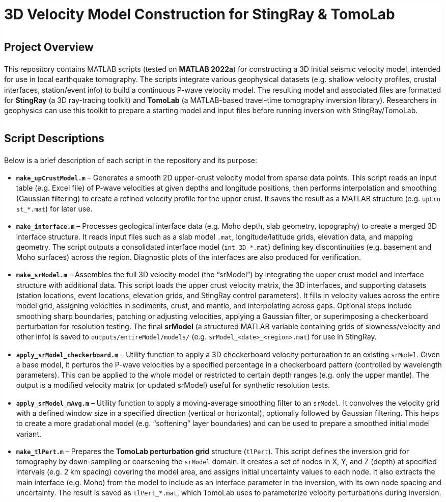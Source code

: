 # 3D Velocity Model Construction for StingRay & TomoLab

## Project Overview
This repository contains MATLAB scripts (tested on **MATLAB 2022a**) for constructing a 3D initial seismic velocity model, intended for use in local earthquake tomography. The scripts integrate various geophysical datasets (e.g. shallow velocity profiles, crustal interfaces, station/event info) to build a continuous P-wave velocity model. The resulting model and associated files are formatted for **StingRay** (a 3D ray-tracing toolkit) and **TomoLab** (a MATLAB-based travel-time tomography inversion library). Researchers in geophysics can use this toolkit to prepare a starting model and input files before running inversion with StingRay/TomoLab.

## Script Descriptions
Below is a brief description of each script in the repository and its purpose:

- **`make_upCrustModel.m`** – Generates a smooth 2D upper-crust velocity model from sparse data points. This script reads an input table (e.g. Excel file) of P-wave velocities at given depths and longitude positions, then performs interpolation and smoothing (Gaussian filtering) to create a refined velocity profile for the upper crust. It saves the result as a MATLAB structure (e.g. `upCrust_*.mat`) for later use.

- **`make_interface.m`** – Processes geological interface data (e.g. Moho depth, slab geometry, topography) to create a merged 3D interface structure. It reads input files such as a slab model `.mat`, longitude/latitude grids, elevation data, and mapping geometry. The script outputs a consolidated interface model (`int_3D_*.mat`) defining key discontinuities (e.g. basement and Moho surfaces) across the region. Diagnostic plots of the interfaces are also produced for verification.

- **`make_srModel.m`** – Assembles the full 3D velocity model (the “srModel”) by integrating the upper crust model and interface structure with additional data. This script loads the upper crust velocity matrix, the 3D interfaces, and supporting datasets (station locations, event locations, elevation grids, and StingRay control parameters). It fills in velocity values across the entire model grid, assigning velocities in sediments, crust, and mantle, and interpolating across gaps. Optional steps include smoothing sharp boundaries, patching or adjusting velocities, applying a Gaussian filter, or superimposing a checkerboard perturbation for resolution testing. The final **srModel** (a structured MATLAB variable containing grids of slowness/velocity and other info) is saved to `outputs/entireModel/models/` (e.g. `srModel_<date>_<region>.mat`) for use in StingRay.

- **`apply_srModel_checkerboard.m`** – Utility function to apply a 3D checkerboard velocity perturbation to an existing `srModel`. Given a base model, it perturbs the P-wave velocities by a specified percentage in a checkerboard pattern (controlled by wavelength parameters). This can be applied to the whole model or restricted to certain depth ranges (e.g. only the upper mantle). The output is a modified velocity matrix (or updated srModel) useful for synthetic resolution tests.

- **`apply_srModel_mAvg.m`** – Utility function to apply a moving-average smoothing filter to an `srModel`. It convolves the velocity grid with a defined window size in a specified direction (vertical or horizontal), optionally followed by Gaussian filtering. This helps to create a more gradational model (e.g. “softening” layer boundaries) and can be used to prepare a smoothed initial model variant.

- **`make_tlPert.m`** – Prepares the **TomoLab perturbation grid** structure (`tlPert`). This script defines the inversion grid for tomography by down-sampling or coarsening the `srModel` domain. It creates a set of nodes in X, Y, and Z (depth) at specified intervals (e.g. 2 km spacing) covering the model area, and assigns initial uncertainty values to each node. It also extracts the main interface (e.g. Moho) from the model to include as an interface parameter in the inversion, with its own node spacing and uncertainty. The result is saved as `tlPert_*.mat`, which TomoLab uses to parameterize velocity perturbations during inversion.
